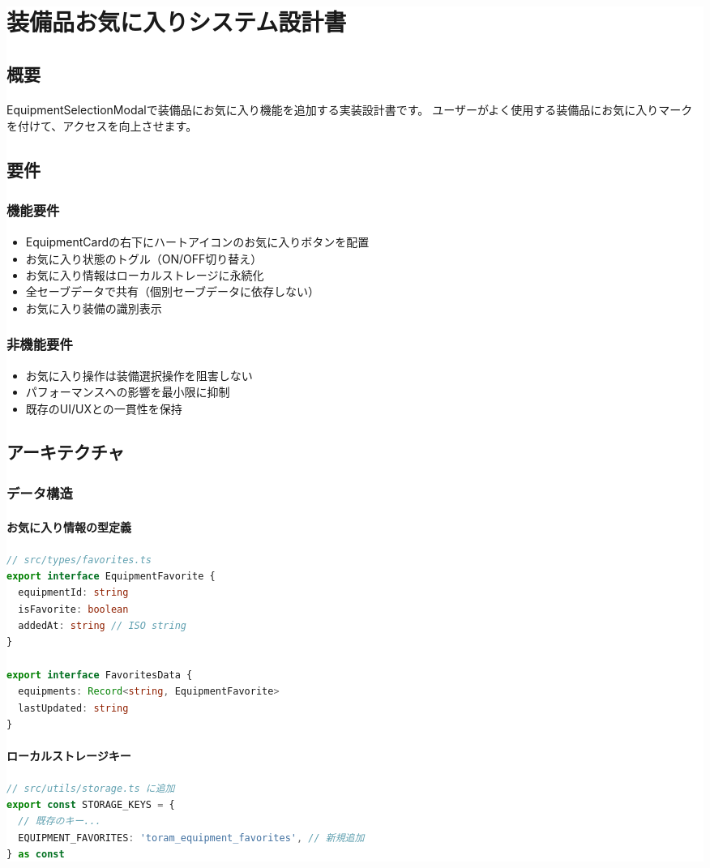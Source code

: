 # 装備品お気に入りシステム設計書

## 概要

EquipmentSelectionModalで装備品にお気に入り機能を追加する実装設計書です。
ユーザーがよく使用する装備品にお気に入りマークを付けて、アクセスを向上させます。

## 要件

### 機能要件
- EquipmentCardの右下にハートアイコンのお気に入りボタンを配置
- お気に入り状態のトグル（ON/OFF切り替え）
- お気に入り情報はローカルストレージに永続化
- 全セーブデータで共有（個別セーブデータに依存しない）
- お気に入り装備の識別表示

### 非機能要件
- お気に入り操作は装備選択操作を阻害しない
- パフォーマンスへの影響を最小限に抑制
- 既存のUI/UXとの一貫性を保持

## アーキテクチャ

### データ構造

#### お気に入り情報の型定義
```typescript
// src/types/favorites.ts
export interface EquipmentFavorite {
  equipmentId: string
  isFavorite: boolean
  addedAt: string // ISO string
}

export interface FavoritesData {
  equipments: Record<string, EquipmentFavorite>
  lastUpdated: string
}
```

#### ローカルストレージキー
```typescript
// src/utils/storage.ts に追加
export const STORAGE_KEYS = {
  // 既存のキー...
  EQUIPMENT_FAVORITES: 'toram_equipment_favorites', // 新規追加
} as const
```
